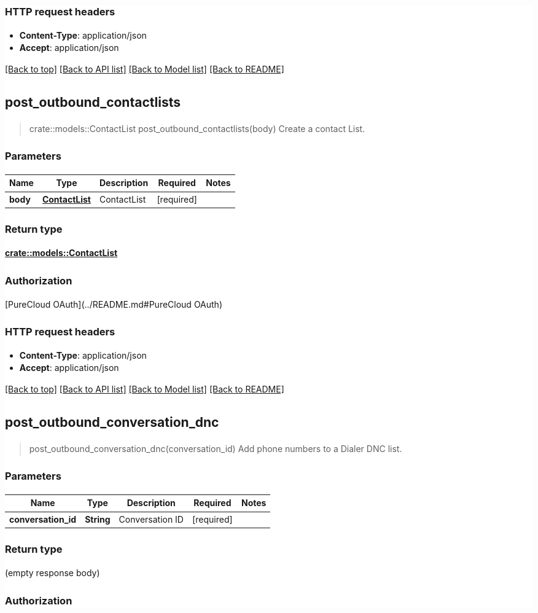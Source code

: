 ### HTTP request headers

- **Content-Type**: application/json
- **Accept**: application/json

[[Back to top]](#) [[Back to API list]](../README.md#documentation-for-api-endpoints) [[Back to Model list]](../README.md#documentation-for-models) [[Back to README]](../README.md)


## post_outbound_contactlists

> crate::models::ContactList post_outbound_contactlists(body)
Create a contact List.

### Parameters


Name | Type | Description  | Required | Notes
------------- | ------------- | ------------- | ------------- | -------------
**body** | [**ContactList**](ContactList.md) | ContactList | [required] |

### Return type

[**crate::models::ContactList**](ContactList.md)

### Authorization

[PureCloud OAuth](../README.md#PureCloud OAuth)

### HTTP request headers

- **Content-Type**: application/json
- **Accept**: application/json

[[Back to top]](#) [[Back to API list]](../README.md#documentation-for-api-endpoints) [[Back to Model list]](../README.md#documentation-for-models) [[Back to README]](../README.md)


## post_outbound_conversation_dnc

> post_outbound_conversation_dnc(conversation_id)
Add phone numbers to a Dialer DNC list.

### Parameters


Name | Type | Description  | Required | Notes
------------- | ------------- | ------------- | ------------- | -------------
**conversation_id** | **String** | Conversation ID | [required] |

### Return type

 (empty response body)

### Authorization
